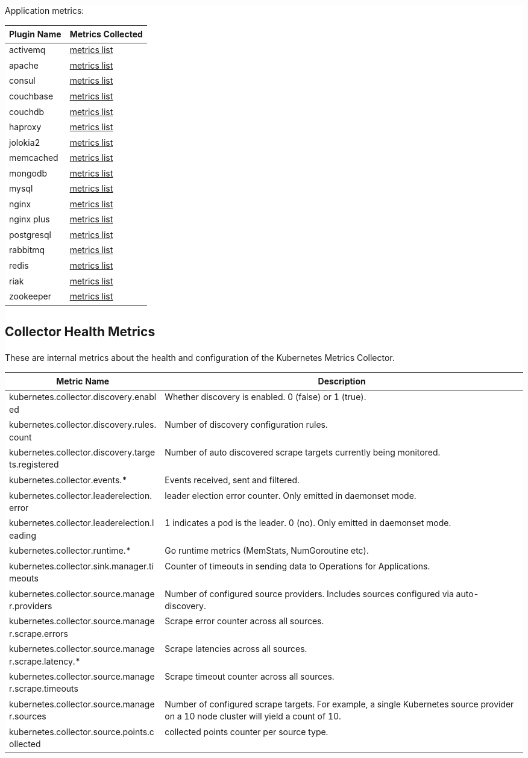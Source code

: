 Application metrics:

| Plugin Name | Metrics Collected |
|------------|-------------|
| activemq | [metrics list](https://github.com/influxdata/telegraf/tree/1.10.4/plugins/inputs/activemq#measurements--fields) |
| apache | [metrics list](https://github.com/influxdata/telegraf/tree/1.10.4/plugins/inputs/apache#measurements--fields) |
| consul | [metrics list](https://github.com/influxdata/telegraf/tree/1.10.4/plugins/inputs/consul#metrics) |
| couchbase | [metrics list](https://github.com/influxdata/telegraf/tree/1.10.4/plugins/inputs/couchbase#measurements) |
| couchdb | [metrics list](https://github.com/influxdata/telegraf/tree/1.10.4/plugins/inputs/couchdb#measurements--fields) |
| haproxy | [metrics list](https://github.com/influxdata/telegraf/tree/1.10.4/plugins/inputs/haproxy#metrics) |
| jolokia2 | [metrics list](https://github.com/influxdata/telegraf/tree/1.10.4/plugins/inputs/jolokia2#jolokia2-input-plugins) |
| memcached | [metrics list](https://github.com/influxdata/telegraf/tree/1.10.4/plugins/inputs/memcached#measurements--fields) |
| mongodb | [metrics list](https://github.com/influxdata/telegraf/tree/1.10.4/plugins/inputs/mongodb#metrics) |
| mysql | [metrics list](https://github.com/influxdata/telegraf/tree/1.10.4/plugins/inputs/mysql#metrics) |
| nginx | [metrics list](https://github.com/influxdata/telegraf/tree/1.10.4/plugins/inputs/nginx#measurements--fields) |
| nginx plus | [metrics list](https://github.com/influxdata/telegraf/tree/1.10.4/plugins/inputs/nginx_plus#measurements--fields) |
| postgresql | [metrics list](https://github.com/influxdata/telegraf/tree/1.10.4/plugins/inputs/postgresql#postgresql-plugin) |
| rabbitmq | [metrics list](https://github.com/influxdata/telegraf/tree/1.10.4/plugins/inputs/rabbitmq#measurements--fields) |
| redis | [metrics list](https://github.com/influxdata/telegraf/tree/1.10.4/plugins/inputs/redis#measurements--fields) |
| riak | [metrics list](https://github.com/influxdata/telegraf/tree/1.10.4/plugins/inputs/riak#measurements--fields) |
| zookeeper | [metrics list](https://github.com/influxdata/telegraf/tree/1.10.4/plugins/inputs/zookeeper#metrics) |

## Collector Health Metrics

These are internal metrics about the health and configuration of the Kubernetes Metrics Collector.

| Metric Name | Description |
|---|---|
| kubernetes.collector.discovery.enabled | Whether discovery is enabled. 0 (false) or 1 (true). |
| kubernetes.collector.discovery.rules.count | Number of discovery configuration rules. |
| kubernetes.collector.discovery.targets.registered | Number of auto discovered scrape targets currently being monitored. |
| kubernetes.collector.events.* | Events received, sent and filtered. |
| kubernetes.collector.leaderelection.error | leader election error counter. Only emitted in daemonset mode. |
| kubernetes.collector.leaderelection.leading | 1 indicates a pod is the leader. 0 (no). Only emitted in daemonset mode. |
| kubernetes.collector.runtime.* | Go runtime metrics (MemStats, NumGoroutine etc). |
| kubernetes.collector.sink.manager.timeouts | Counter of timeouts in sending data to Operations for Applications. |
| kubernetes.collector.source.manager.providers | Number of configured source providers. Includes sources configured via auto-discovery. |
| kubernetes.collector.source.manager.scrape.errors | Scrape error counter across all sources. |
| kubernetes.collector.source.manager.scrape.latency.* | Scrape latencies across all sources. |
| kubernetes.collector.source.manager.scrape.timeouts | Scrape timeout counter across all sources. |
| kubernetes.collector.source.manager.sources | Number of configured scrape targets. For example, a single Kubernetes source provider on a 10 node cluster will yield a count of 10. |
| kubernetes.collector.source.points.collected | collected points counter per source type. |